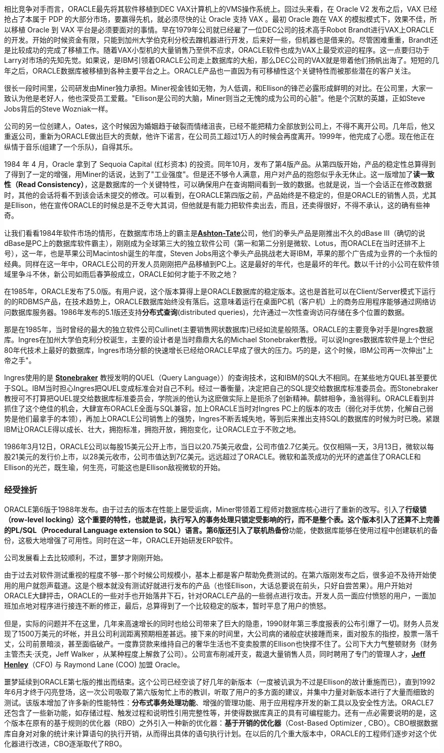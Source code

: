 相比竞争对手而言，ORACLE最先将其软件移植到DEC VAX计算机上的VMS操作系统上。回过头来看，在 Oracle V2 发布之后，VAX 已经抢占了本属于 PDP 的大部分市场，要赢得先机，就必须尽快的让 Oracle 支持 VAX 。最初 Oracle 跑在 VAX 的模拟模式下，效果不佳，所以移植 Oracle 到 VAX 平台是必须要面对的事情。早在1979年公司就已经雇了一位DEC公司的技术高手Robot Brandt进行VAX上ORACLE的开发。开始的时候资金有限，只能到加州大学伯克利分校去蹭机器进行开发，后来好一些，但机器也是借来的。尽管困难重重，Brandt还是比较成功的完成了移植工作。随着VAX小型机的大量销售乃至供不应求，ORACLE软件也成为VAX上最受欢迎的程序。这一点要归功于Larry对市场的先知先觉。如果说，是IBM引领着ORACLE公司走上数据库的大船，那么DEC公司的VAX就是带着他们扬帆出海了。短短的几年之后，ORACLE数据库被移植到各种主要平台之上。ORACLE产品也一直因为有可移植性这个关键特性而被那些潜在的客户关注。

很长一段时间里，公司研发由Miner独力承担。Miner视金钱如无物，为人低调，和Ellison的锋芒必露形成鲜明的对比。在公司里，大家一致认为他是老好人，他也深受员工爱戴。"Ellison是公司的大脑，Miner则当之无愧的成为公司的心脏"。他是个沉默的英雄，正如Steve Jobs背后的Steve Wozniak一样。

公司的另一位创建人，Oates，这个时候因为婚姻趋于破裂而情绪沮丧，已经不能把精力全部放到公司上，不得不离开公司。几年后，他又重返公司，重新为ORACLE做出巨大的贡献，他许下诺言，在公司员工超过1万人的时候会再度离开。1999年，他完成了心愿。现在他正在纵情于音乐(组建了一个乐队)，自得其乐。

1984 年 4 月，Oracle 拿到了 Sequoia Capital (红杉资本) 的投资。同年10月，发布了第4版产品。从第四版开始，产品的稳定性总算得到了得到了一定的增强，用Miner的话说，达到了"工业强度"。但是还不够令人满意，用户对产品的抱怨似乎永无休止。这一版增加了**读一致性（Read Consistency）**，这是数据库的一个关键特性，可以确保用户在查询期间看到一致的数据。也就是说，当一个会话正在修改数据时，其他的会话将看不到该会话未提交的修改。可以看到，在ORACLE第四版之前，产品始终是不稳定的，但是ORACLE的销售人员，尤其是Ellison，他在宣传ORACLE的时候总是不乏夸大其词，但他就是有能力把软件卖出去，而且，还卖得很好，不得不承认，这的确有些神奇。

让我们看看1984年软件市场的情形，在数据库市场上的霸主是[**Ashton-Tate**](http://en.wikipedia.org/wiki/Ashton-Tate)公司，他们的拳头产品是刚推出不久的dBase III（确切的说dBase是PC上的数据库软件霸主），刚刚成为全球第三大的独立软件公司（第一和第二分别是微软、Lotus，而ORACLE在当时还排不上号），这一年，也是苹果公司Macintosh诞生的年度，Steven Jobs用这个拳头产品挑战老大哥IBM，苹果的那个广告成为业界的一个永恒的经典。同样在这一年中，ORACLE公司的开发人员刚刚把产品移植到PC上。这是最好的年代，也是最坏的年代。数以千计的小公司在软件领域里争斗不休，新公司如雨后春笋般成立，ORACLE如何才能于不败之地？

在1985年，ORACLE发布了5.0版。有用户说，这个版本算得上是ORACLE数据库的稳定版本。这也是首批可以在Client/Server模式下运行的的RDBMS产品，在技术趋势上，ORACLE数据库始终没有落后。这意味着运行在桌面PC机（客户机）上的商务应用程序能够通过网络访问数据库服务器。1986年发布的5.1版还支持**分布式查询**(distributed queries)，允许通过一次性查询访问存储在多个位置的数据。

那是在1985年，当时曾经的最大的独立软件公司Cullinet(主要销售网状数据库)已经如流星般陨落。ORACLE的主要竞争对手是Ingres数据库。Ingres在加州大学伯克利分校诞生，主要的设计者是当时鼎鼎大名的Michael Stonebraker教授。可以说Ingres数据库软件是上个世纪80年代技术上最好的数据库，Ingres市场分额的快速增长已经给ORACLE早成了很大的压力。巧的是，这个时候，IBM公司再一次伸出"上帝之手"。

Ingres使用的是 [**Stonebraker**](http://en.wikipedia.org/wiki/Michael_Stonebraker) 教授发明的QUEL（Query Language））的查询技术，这和IBM的SQL大不相同。在某些地方QUEL甚至要优于SQL。IBM当时担心Ingres把QUEL变成标准会对自己不利。经过一番衡量，决定把自己的SQL提交给数据库标准委员会。而Stonebraker教授可不打算把QUEL提交给数据库标准委员会，学院派的他认为这麽做实际上是扼杀了创新精神。鹬蚌相争，渔翁得利。ORACLE看到并抓住了这个绝佳的机会，大肆宣布ORACLE全面与SQL兼容，加上ORACLE当时对Ingres PC上的版本的攻击（弱化对手优势，化解自己弱势是他们最拿手的本领），再加上ORACLE公司销售上的强势，Ingres不断丢城失地，等到后来推出支持SQL的数据库的时候为时已晚。紧跟IBM让ORACLE得以成长、壮大，拥抱标准，拥抱开放，拥抱变化，让ORACLE立于不败之地。

1986年3月12日，ORACLE公司以每股15美元公开上市，当日以20.75美元收盘，公司市值2.7亿美元。仅仅相隔一天，3月13日，微软以每股21美元的发行价上市，以28美元收市，公司市值达到7亿美元。远远超过了ORACLE。微软和盖茨成功的光环的遮盖住了ORACLE和Ellison的光芒，既生瑜，何生亮，可能这也是Ellison敌视微软的开始。

### 经受挫折

ORACLE第6版于1988年发布。由于过去的版本在性能上屡受诟病，Miner带领着工程师对数据库核心进行了重新的改写。引入了**行级锁（row-level locking）**这个重要的特性，也就是说，执行写入的事务处理只锁定受影响的行，而不是整个表。这个版本引入了还算不上完善的PL/SQL（Procedural Language extension to SQL）语言。第6版还引入了**联机热备份**功能，使数据库能够在使用过程中创建联机的备份，这极大地增强了可用性。同时在这一年，ORACLE开始研发ERP软件。

公司发展看上去比较顺利，不过，噩梦才刚刚开始。

由于过去对软件测试重视的程度不够--那个时候公司规模小，基本上都是客户帮助免费测试的。在第六版刚发布之后，很多迫不及待开始使用的用户就怨声载道。这是个根本就没有测试好就进行发布的产品（也怪Ellison，大话总要说在前头，只好自尝苦果）。用户开始对ORACLE大肆抨击，ORACLE的一些对手也开始落井下石，针对ORACLE产品的一些弱点进行攻击。开发人员一面应付愤怒的用户，一面加班加点地对程序进行接连不断的修正，最后，总算得到了一个比较稳定的版本，暂时平息了用户的愤怒。

但是，实际的问题并不在这里，几年来高速增长的同时也给公司带来了巨大的隐患，1990财年第三季度报表的公布引爆了一切。财务人员发现了1500万美元的坏帐，并且公司利润距离预期相差甚远。接下来的时间里，大公司病的诸般症状接踵而来，面对股东的指控，股票一落千丈，公司前景暗淡，甚至面临破产。一度靠贷款来维持自己的奢华生活也不变卖股票的Ellison也快撑不住了。公司下大力气整顿财务（财务主管杰夫·沃克，Jeff Walker ，从某种程度上解救了公司）。公司宣布削减开支，裁退大量销售人员，同时聘用了专门的管理人才，[**Jeff Henley**](http://en.wikipedia.org/wiki/Jeffrey_O._Henley)（CFO) 与 Raymond Lane (COO) 加盟 Oracle。

噩梦延续到ORACLE第七版的推出而结束。这个公司已经空谈了好几年的新版本（一度被讥讽为不过是Ellison的故计重施而已），直到1992年6月才终于闪亮登场，这一次公司吸取了第六版匆忙上市的教训，听取了用户的多方面的建议，并集中力量对新版本进行了大量而细致的测试。该版本增加了许多新的性能特性：**分布式事务处理功能**、增强的管理功能、用于应用程序开发的新工具以及安全性方法。ORACLE7还包含了一些新功能，如存储过程、触发过程和说明性引用完整性等，并使得数据库真正的具有可编程能力。还有一点必需要说明的是，这个版本在原有的基于规则的优化器（RBO）之外引入一种新的优化器：**基于开销的优化器**（Cost-Based Optimizer , CBO）。CBO根据数据库自身对对象的统计来计算语句的执行开销，从而得出具体的语句执行计划。在以后的几个重大版本中，ORACLE的工程师们逐步对这个优化器进行改进，CBO逐渐取代了RBO。
